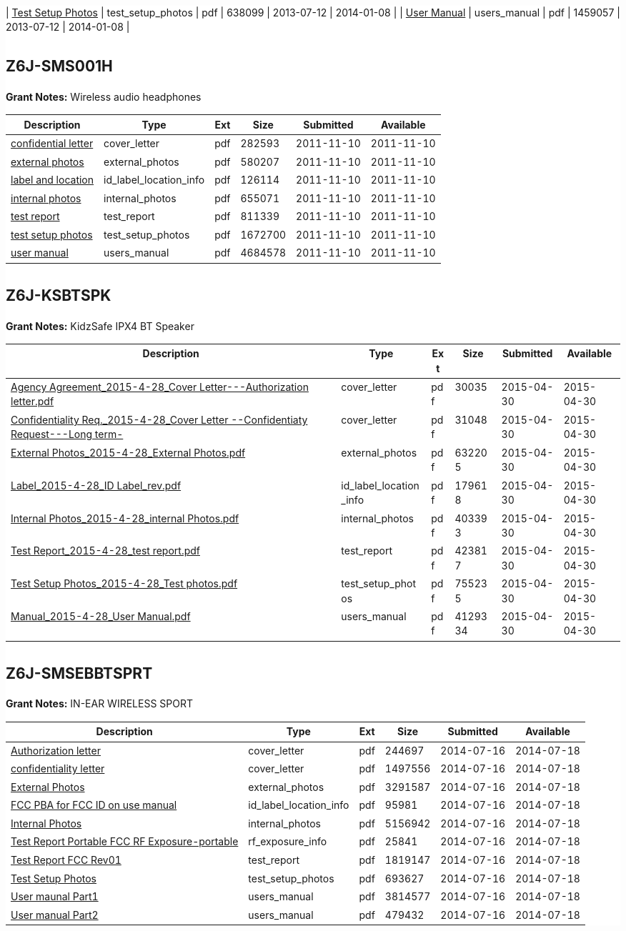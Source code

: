 | [Test Setup Photos](Z6JSMSBTSP01GP/32b204788a23687435fe11b7a9d4d148/2015273.pdf) | test_setup_photos | pdf | 638099 | 2013-07-12 | 2014-01-08 |
| [User Manual](Z6JSMSBTSP01GP/32b204788a23687435fe11b7a9d4d148/2015272.pdf) | users_manual | pdf | 1459057 | 2013-07-12 | 2014-01-08 |
## Z6J-SMS001H
**Grant Notes:** Wireless audio headphones

| Description | Type | Ext | Size | Submitted | Available |
| ----------- | ---- | --- | ---- | --------- | --------- |
| [confidential letter](Z6J-SMS001H/5ad103463bc165758e2d9c5ebcee5999/1579039.pdf) | cover_letter | pdf | 282593 | 2011-11-10 | 2011-11-10 |
| [external photos](Z6J-SMS001H/5ad103463bc165758e2d9c5ebcee5999/1579040.pdf) | external_photos | pdf | 580207 | 2011-11-10 | 2011-11-10 |
| [label and location](Z6J-SMS001H/5ad103463bc165758e2d9c5ebcee5999/1579041.pdf) | id_label_location_info | pdf | 126114 | 2011-11-10 | 2011-11-10 |
| [internal photos](Z6J-SMS001H/5ad103463bc165758e2d9c5ebcee5999/1579042.pdf) | internal_photos | pdf | 655071 | 2011-11-10 | 2011-11-10 |
| [test report](Z6J-SMS001H/5ad103463bc165758e2d9c5ebcee5999/1579048.pdf) | test_report | pdf | 811339 | 2011-11-10 | 2011-11-10 |
| [test setup photos](Z6J-SMS001H/5ad103463bc165758e2d9c5ebcee5999/1579049.pdf) | test_setup_photos | pdf | 1672700 | 2011-11-10 | 2011-11-10 |
| [user manual](Z6J-SMS001H/5ad103463bc165758e2d9c5ebcee5999/1578979.pdf) | users_manual | pdf | 4684578 | 2011-11-10 | 2011-11-10 |
## Z6J-KSBTSPK
**Grant Notes:** KidzSafe IPX4 BT Speaker

| Description | Type | Ext | Size | Submitted | Available |
| ----------- | ---- | --- | ---- | --------- | --------- |
| [Agency Agreement_2015-4-28_Cover Letter---Authorization letter.pdf](Z6J-KSBTSPK/1255ba3fa2de595d8fdfe9f11646f4e0/2601315.pdf) | cover_letter | pdf | 30035 | 2015-04-30 | 2015-04-30 |
| [Confidentiality Req._2015-4-28_Cover Letter --Confidentiaty Request---Long term-](Z6J-KSBTSPK/1255ba3fa2de595d8fdfe9f11646f4e0/2601316.pdf) | cover_letter | pdf | 31048 | 2015-04-30 | 2015-04-30 |
| [External Photos_2015-4-28_External Photos.pdf](Z6J-KSBTSPK/1255ba3fa2de595d8fdfe9f11646f4e0/2601307.pdf) | external_photos | pdf | 632205 | 2015-04-30 | 2015-04-30 |
| [Label_2015-4-28_ID Label_rev.pdf](Z6J-KSBTSPK/1255ba3fa2de595d8fdfe9f11646f4e0/2601308.pdf) | id_label_location_info | pdf | 179618 | 2015-04-30 | 2015-04-30 |
| [Internal Photos_2015-4-28_internal Photos.pdf](Z6J-KSBTSPK/1255ba3fa2de595d8fdfe9f11646f4e0/2601309.pdf) | internal_photos | pdf | 403393 | 2015-04-30 | 2015-04-30 |
| [Test Report_2015-4-28_test report.pdf](Z6J-KSBTSPK/1255ba3fa2de595d8fdfe9f11646f4e0/2601312.pdf) | test_report | pdf | 423817 | 2015-04-30 | 2015-04-30 |
| [Test Setup Photos_2015-4-28_Test photos.pdf](Z6J-KSBTSPK/1255ba3fa2de595d8fdfe9f11646f4e0/2601313.pdf) | test_setup_photos | pdf | 755235 | 2015-04-30 | 2015-04-30 |
| [Manual_2015-4-28_User Manual.pdf](Z6J-KSBTSPK/1255ba3fa2de595d8fdfe9f11646f4e0/2601314.pdf) | users_manual | pdf | 4129334 | 2015-04-30 | 2015-04-30 |
## Z6J-SMSEBBTSPRT
**Grant Notes:** IN-EAR WIRELESS SPORT

| Description | Type | Ext | Size | Submitted | Available |
| ----------- | ---- | --- | ---- | --------- | --------- |
| [Authorization letter](Z6J-SMSEBBTSPRT/3da2bc80a54c715cffeaf703e1934991/2327293.pdf) | cover_letter | pdf | 244697 | 2014-07-16 | 2014-07-18 |
| [confidentiality letter](Z6J-SMSEBBTSPRT/3da2bc80a54c715cffeaf703e1934991/2327294.pdf) | cover_letter | pdf | 1497556 | 2014-07-16 | 2014-07-18 |
| [External Photos](Z6J-SMSEBBTSPRT/3da2bc80a54c715cffeaf703e1934991/2327295.pdf) | external_photos | pdf | 3291587 | 2014-07-16 | 2014-07-18 |
| [FCC PBA for FCC ID on use manual](Z6J-SMSEBBTSPRT/3da2bc80a54c715cffeaf703e1934991/2327297.pdf) | id_label_location_info | pdf | 95981 | 2014-07-16 | 2014-07-18 |
| [Internal Photos](Z6J-SMSEBBTSPRT/3da2bc80a54c715cffeaf703e1934991/2327296.pdf) | internal_photos | pdf | 5156942 | 2014-07-16 | 2014-07-18 |
| [Test Report Portable FCC RF Exposure-portable](Z6J-SMSEBBTSPRT/3da2bc80a54c715cffeaf703e1934991/2327299.pdf) | rf_exposure_info | pdf | 25841 | 2014-07-16 | 2014-07-18 |
| [Test Report FCC Rev01](Z6J-SMSEBBTSPRT/3da2bc80a54c715cffeaf703e1934991/2327301.pdf) | test_report | pdf | 1819147 | 2014-07-16 | 2014-07-18 |
| [Test Setup Photos](Z6J-SMSEBBTSPRT/3da2bc80a54c715cffeaf703e1934991/2327302.pdf) | test_setup_photos | pdf | 693627 | 2014-07-16 | 2014-07-18 |
| [User maunal Part1](Z6J-SMSEBBTSPRT/3da2bc80a54c715cffeaf703e1934991/2327303.pdf) | users_manual | pdf | 3814577 | 2014-07-16 | 2014-07-18 |
| [User manual Part2](Z6J-SMSEBBTSPRT/3da2bc80a54c715cffeaf703e1934991/2327305.pdf) | users_manual | pdf | 479432 | 2014-07-16 | 2014-07-18 |